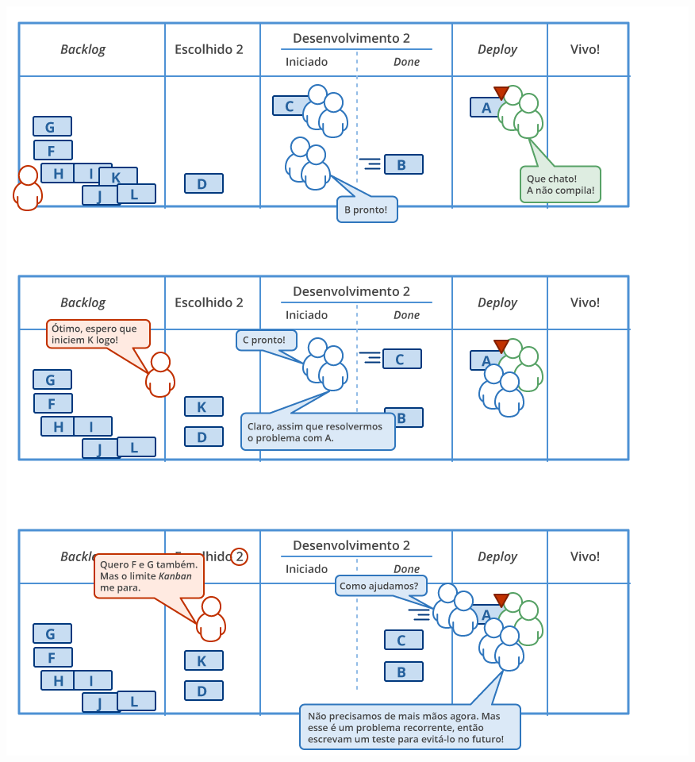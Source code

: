 !["(Adaptado de KNIBERG; SKARIN, 2009, p. 74-78)"](185629017.png)

!["(Adaptado de KNIBERG; SKARIN, 2009, p. 74-78)"](185629018.png)

!["(Adaptado de KNIBERG; SKARIN, 2009, p. 74-78)"](185629019.png)
